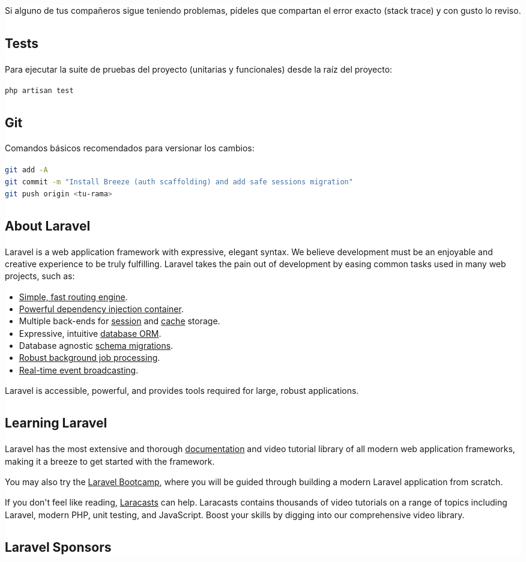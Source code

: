 Si alguno de tus compañeros sigue teniendo problemas, pídeles que compartan el error exacto (stack trace) y con gusto lo reviso.


## Tests

Para ejecutar la suite de pruebas del proyecto (unitarias y funcionales) desde la raíz del proyecto:

```bash
php artisan test
```

## Git

Comandos básicos recomendados para versionar los cambios:

```bash
git add -A
git commit -m "Install Breeze (auth scaffolding) and add safe sessions migration"
git push origin <tu-rama>
```

## About Laravel

Laravel is a web application framework with expressive, elegant syntax. We believe development must be an enjoyable and creative experience to be truly fulfilling. Laravel takes the pain out of development by easing common tasks used in many web projects, such as:

- [Simple, fast routing engine](https://laravel.com/docs/routing).
- [Powerful dependency injection container](https://laravel.com/docs/container).
- Multiple back-ends for [session](https://laravel.com/docs/session) and [cache](https://laravel.com/docs/cache) storage.
- Expressive, intuitive [database ORM](https://laravel.com/docs/eloquent).
- Database agnostic [schema migrations](https://laravel.com/docs/migrations).
- [Robust background job processing](https://laravel.com/docs/queues).
- [Real-time event broadcasting](https://laravel.com/docs/broadcasting).

Laravel is accessible, powerful, and provides tools required for large, robust applications.

## Learning Laravel

Laravel has the most extensive and thorough [documentation](https://laravel.com/docs) and video tutorial library of all modern web application frameworks, making it a breeze to get started with the framework.

You may also try the [Laravel Bootcamp](https://bootcamp.laravel.com), where you will be guided through building a modern Laravel application from scratch.

If you don't feel like reading, [Laracasts](https://laracasts.com) can help. Laracasts contains thousands of video tutorials on a range of topics including Laravel, modern PHP, unit testing, and JavaScript. Boost your skills by digging into our comprehensive video library.

## Laravel Sponsors
